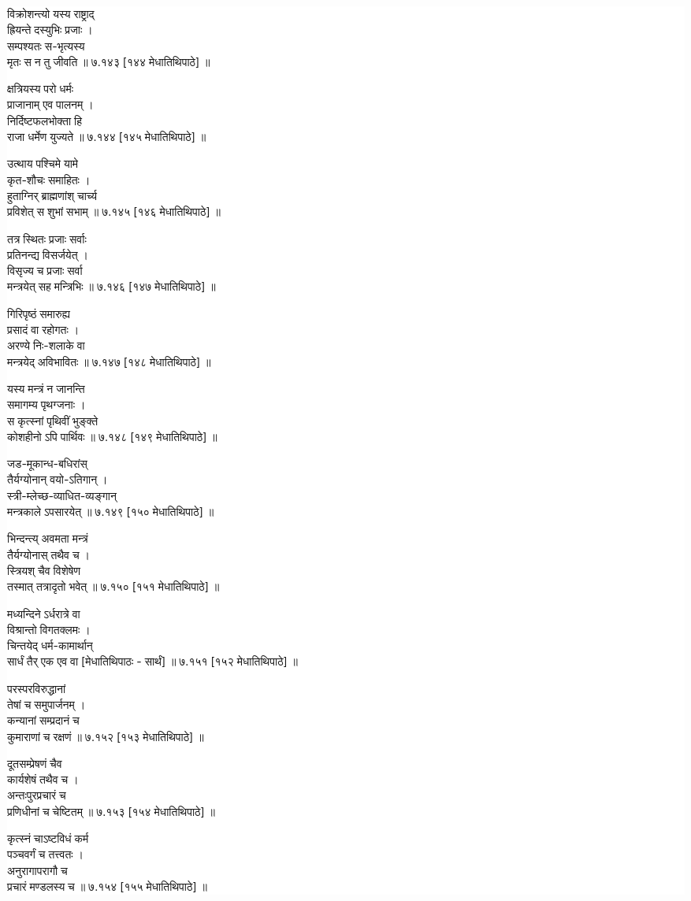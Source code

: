 विक्रोशन्त्यो यस्य राष्ट्राद्  
ह्रियन्ते दस्युभिः प्रजाः ।  
सम्पश्यतः स-भृत्यस्य  
मृतः स न तु जीवति  ॥ ७.१४३ [१४४ मेधातिथिपाठे] ॥  
  
क्षत्रियस्य परो धर्मः  
प्राजानाम् एव पालनम् ।  
निर्दिष्टफलभोक्ता हि  
राजा धर्मेण युज्यते  ॥ ७.१४४ [१४५ मेधातिथिपाठे] ॥  
  
उत्थाय पश्चिमे यामे  
कृत-शौचः समाहितः ।  
हुताग्निर् ब्राह्मणांश् चार्च्य  
प्रविशेत् स शुभां सभाम्  ॥ ७.१४५ [१४६ मेधातिथिपाठे] ॥  
  
तत्र स्थितः प्रजाः सर्वाः  
प्रतिनन्द्य विसर्जयेत् ।  
विसृज्य च प्रजाः सर्वा  
मन्त्रयेत् सह मन्त्रिभिः  ॥ ७.१४६ [१४७ मेधातिथिपाठे] ॥  
  
गिरिपृष्ठं समारुह्य  
प्रसादं वा रहोगतः ।  
अरण्ये निः-शलाके वा  
मन्त्रयेद् अविभावितः  ॥ ७.१४७ [१४८ मेधातिथिपाठे] ॥  
  
यस्य मन्त्रं न जानन्ति  
समागम्य पृथग्जनाः ।  
स कृत्स्नां पृथिवीं भुङ्क्ते  
कोशहीनो ऽपि पार्थिवः  ॥ ७.१४८ [१४९ मेधातिथिपाठे] ॥  
  
जड-मूकान्ध-बधिरांस्  
तैर्यग्योनान् वयो-ऽतिगान् ।  
स्त्री-म्लेच्छ-व्याधित-व्यङ्गान्  
मन्त्रकाले ऽपसारयेत्  ॥ ७.१४९ [१५० मेधातिथिपाठे] ॥  
  
भिन्दन्त्य् अवमता मन्त्रं  
तैर्यग्योनास् तथैव च ।  
स्त्रियश् चैव विशेषेण  
तस्मात् तत्रादृतो भवेत्  ॥ ७.१५० [१५१ मेधातिथिपाठे] ॥  
  
मध्यन्दिने ऽर्धरात्रे वा  
विश्रान्तो विगतक्लमः ।  
चिन्तयेद् धर्म-कामार्थान्  
सार्धं तैर् एक एव वा [मेधातिथिपाठः - सार्थं]  ॥ ७.१५१ [१५२ मेधातिथिपाठे] ॥  
  
परस्परविरुद्धानां  
तेषां च समुपार्जनम् ।  
कन्यानां सम्प्रदानं च  
कुमाराणां च रक्षणं  ॥ ७.१५२ [१५३ मेधातिथिपाठे] ॥  
  
दूतसम्प्रेषणं चैव  
कार्यशेषं तथैव च ।  
अन्तःपुरप्रचारं च  
प्रणिधीनां च चेष्टितम्  ॥ ७.१५३ [१५४ मेधातिथिपाठे] ॥  
  
कृत्स्नं चाऽष्टविधं कर्म  
पञ्चवर्गं च तत्त्वतः ।  
अनुरागापरागौ च  
प्रचारं मण्डलस्य च  ॥ ७.१५४ [१५५ मेधातिथिपाठे] ॥  
  